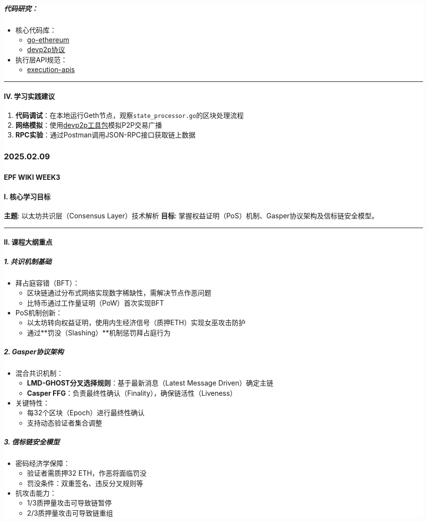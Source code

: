 ##### **代码研究**：

- 核心代码库：
  - [go-ethereum](https://github.com/ethereum/go-ethereum)
  - [devp2p协议](https://github.com/ethereum/devp2p)
- 执行层API规范：
  - [execution-apis](https://github.com/ethereum/execution-apis)

------

#### **IV. 学习实践建议**

1. **代码调试**：在本地运行Geth节点，观察`state_processor.go`的区块处理流程
2. **网络模拟**：使用[devp2p工具包](https://github.com/ethereum/devp2p)模拟P2P交易广播
3. **RPC实验**：通过Postman调用JSON-RPC接口获取链上数据

### 2025.02.09

#### **EPF WIKI WEEK3**

#### **I. 核心学习目标**

**主题**: 以太坊共识层（Consensus Layer）技术解析
**目标**: 掌握权益证明（PoS）机制、Gasper协议架构及信标链安全模型。

------

#### **II. 课程大纲重点**

##### **1. 共识机制基础**

- 拜占庭容错（BFT）：
  - 区块链通过分布式网络实现数字稀缺性，需解决节点作恶问题
  - 比特币通过工作量证明（PoW）首次实现BFT
- PoS机制创新：
  - 以太坊转向权益证明，使用内生经济信号（质押ETH）实现女巫攻击防护
  - 通过**罚没（Slashing）**机制惩罚拜占庭行为

##### **2. Gasper协议架构**

- 混合共识机制：
  - **LMD-GHOST分叉选择规则**：基于最新消息（Latest Message Driven）确定主链
  - **Casper FFG**：负责最终性确认（Finality），确保链活性（Liveness）
- 关键特性：
  - 每32个区块（Epoch）进行最终性确认
  - 支持动态验证者集合调整

##### **3. 信标链安全模型**

- 密码经济学保障：
  - 验证者需质押32 ETH，作恶将面临罚没
  - 罚没条件：双重签名、违反分叉规则等
- 抗攻击能力：
  - 1/3质押量攻击可导致链暂停
  - 2/3质押量攻击可导致链重组
